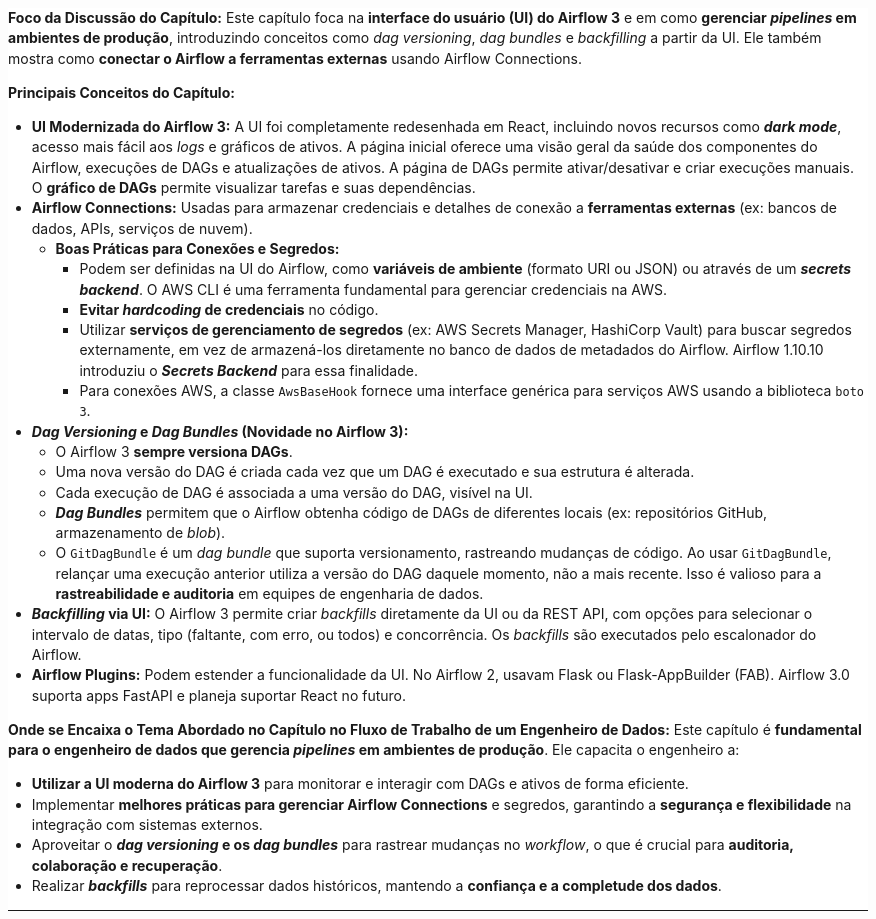 **Foco da Discussão do Capítulo:**
Este capítulo foca na **interface do usuário (UI) do Airflow 3** e em como **gerenciar _pipelines_ em ambientes de produção**, introduzindo conceitos como _dag versioning_, _dag bundles_ e _backfilling_ a partir da UI. Ele também mostra como **conectar o Airflow a ferramentas externas** usando Airflow Connections.

**Principais Conceitos do Capítulo:**
* **UI Modernizada do Airflow 3:** A UI foi completamente redesenhada em React, incluindo novos recursos como **_dark mode_**, acesso mais fácil aos _logs_ e gráficos de ativos. A página inicial oferece uma visão geral da saúde dos componentes do Airflow, execuções de DAGs e atualizações de ativos. A página de DAGs permite ativar/desativar e criar execuções manuais. O **gráfico de DAGs** permite visualizar tarefas e suas dependências.
* **Airflow Connections:** Usadas para armazenar credenciais e detalhes de conexão a **ferramentas externas** (ex: bancos de dados, APIs, serviços de nuvem).
    * **Boas Práticas para Conexões e Segredos:**
        * Podem ser definidas na UI do Airflow, como **variáveis de ambiente** (formato URI ou JSON) ou através de um **_secrets backend_**. O AWS CLI é uma ferramenta fundamental para gerenciar credenciais na AWS.
        * **Evitar _hardcoding_ de credenciais** no código.
        * Utilizar **serviços de gerenciamento de segredos** (ex: AWS Secrets Manager, HashiCorp Vault) para buscar segredos externamente, em vez de armazená-los diretamente no banco de dados de metadados do Airflow. Airflow 1.10.10 introduziu o **_Secrets Backend_** para essa finalidade.
        * Para conexões AWS, a classe `AwsBaseHook` fornece uma interface genérica para serviços AWS usando a biblioteca `boto3`.
* **_Dag Versioning_ e _Dag Bundles_ (Novidade no Airflow 3):**
    * O Airflow 3 **sempre versiona DAGs**.
    * Uma nova versão do DAG é criada cada vez que um DAG é executado e sua estrutura é alterada.
    * Cada execução de DAG é associada a uma versão do DAG, visível na UI.
    * **_Dag Bundles_** permitem que o Airflow obtenha código de DAGs de diferentes locais (ex: repositórios GitHub, armazenamento de _blob_).
    * O `GitDagBundle` é um _dag bundle_ que suporta versionamento, rastreando mudanças de código. Ao usar `GitDagBundle`, relançar uma execução anterior utiliza a versão do DAG daquele momento, não a mais recente. Isso é valioso para a **rastreabilidade e auditoria** em equipes de engenharia de dados.
* **_Backfilling_ via UI:** O Airflow 3 permite criar _backfills_ diretamente da UI ou da REST API, com opções para selecionar o intervalo de datas, tipo (faltante, com erro, ou todos) e concorrência. Os _backfills_ são executados pelo escalonador do Airflow.
* **Airflow Plugins:** Podem estender a funcionalidade da UI. No Airflow 2, usavam Flask ou Flask-AppBuilder (FAB). Airflow 3.0 suporta apps FastAPI e planeja suportar React no futuro.

**Onde se Encaixa o Tema Abordado no Capítulo no Fluxo de Trabalho de um Engenheiro de Dados:**
Este capítulo é **fundamental para o engenheiro de dados que gerencia _pipelines_ em ambientes de produção**. Ele capacita o engenheiro a:
* **Utilizar a UI moderna do Airflow 3** para monitorar e interagir com DAGs e ativos de forma eficiente.
* Implementar **melhores práticas para gerenciar Airflow Connections** e segredos, garantindo a **segurança e flexibilidade** na integração com sistemas externos.
* Aproveitar o **_dag versioning_ e os _dag bundles_** para rastrear mudanças no _workflow_, o que é crucial para **auditoria, colaboração e recuperação**.
* Realizar **_backfills_** para reprocessar dados históricos, mantendo a **confiança e a completude dos dados**.

---
